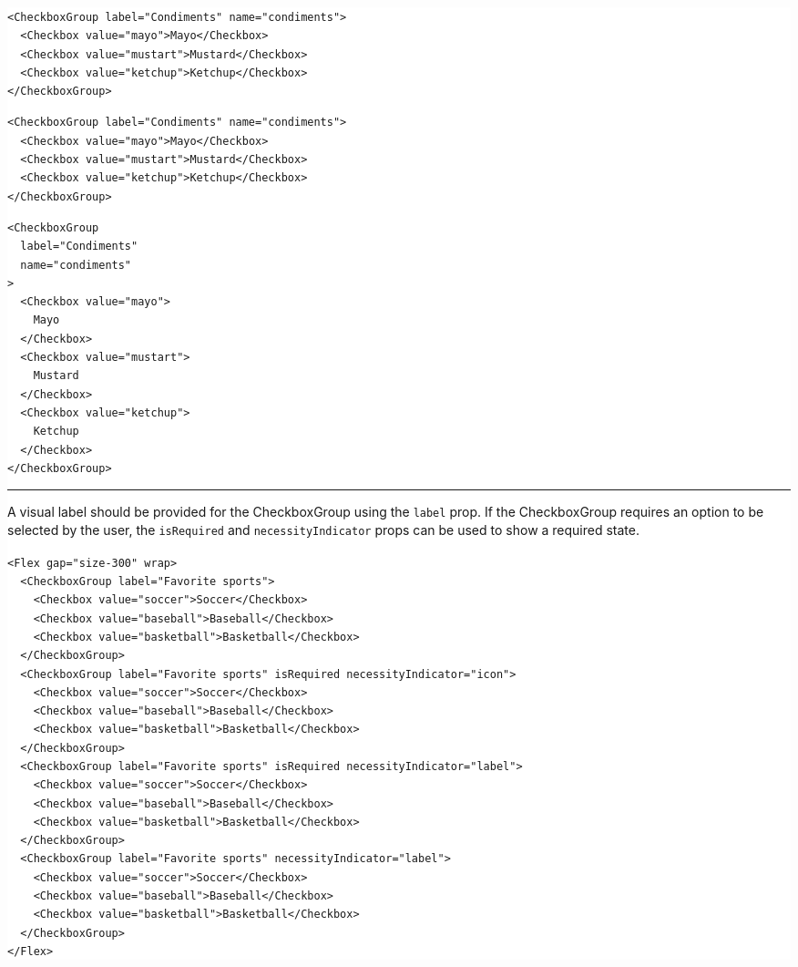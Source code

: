 ```
<CheckboxGroup label="Condiments" name="condiments">
  <Checkbox value="mayo">Mayo</Checkbox>
  <Checkbox value="mustart">Mustard</Checkbox>
  <Checkbox value="ketchup">Ketchup</Checkbox>
</CheckboxGroup>
```

```
<CheckboxGroup label="Condiments" name="condiments">
  <Checkbox value="mayo">Mayo</Checkbox>
  <Checkbox value="mustart">Mustard</Checkbox>
  <Checkbox value="ketchup">Ketchup</Checkbox>
</CheckboxGroup>
```

```
<CheckboxGroup
  label="Condiments"
  name="condiments"
>
  <Checkbox value="mayo">
    Mayo
  </Checkbox>
  <Checkbox value="mustart">
    Mustard
  </Checkbox>
  <Checkbox value="ketchup">
    Ketchup
  </Checkbox>
</CheckboxGroup>
```

* * *

A visual label should be provided for the CheckboxGroup using the `label` prop. If the CheckboxGroup requires an option to be selected by the user, the `isRequired` and `necessityIndicator` props can be used to show a required state.

```
<Flex gap="size-300" wrap>
  <CheckboxGroup label="Favorite sports">
    <Checkbox value="soccer">Soccer</Checkbox>
    <Checkbox value="baseball">Baseball</Checkbox>
    <Checkbox value="basketball">Basketball</Checkbox>
  </CheckboxGroup>
  <CheckboxGroup label="Favorite sports" isRequired necessityIndicator="icon">
    <Checkbox value="soccer">Soccer</Checkbox>
    <Checkbox value="baseball">Baseball</Checkbox>
    <Checkbox value="basketball">Basketball</Checkbox>
  </CheckboxGroup>
  <CheckboxGroup label="Favorite sports" isRequired necessityIndicator="label">
    <Checkbox value="soccer">Soccer</Checkbox>
    <Checkbox value="baseball">Baseball</Checkbox>
    <Checkbox value="basketball">Basketball</Checkbox>
  </CheckboxGroup>
  <CheckboxGroup label="Favorite sports" necessityIndicator="label">
    <Checkbox value="soccer">Soccer</Checkbox>
    <Checkbox value="baseball">Baseball</Checkbox>
    <Checkbox value="basketball">Basketball</Checkbox>
  </CheckboxGroup>
</Flex>
```
